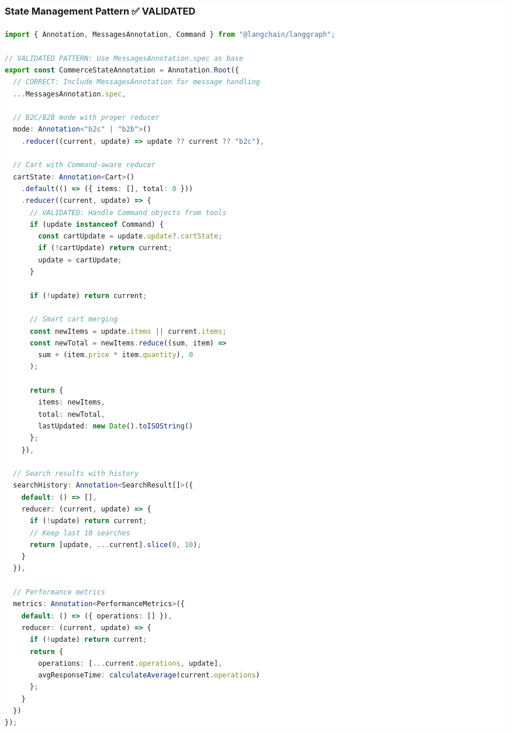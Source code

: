 ### State Management Pattern ✅ VALIDATED

```typescript
import { Annotation, MessagesAnnotation, Command } from "@langchain/langgraph";

// VALIDATED PATTERN: Use MessagesAnnotation.spec as base
export const CommerceStateAnnotation = Annotation.Root({
  // CORRECT: Include MessagesAnnotation for message handling
  ...MessagesAnnotation.spec,
  
  // B2C/B2B mode with proper reducer
  mode: Annotation<"b2c" | "b2b">()
    .reducer((current, update) => update ?? current ?? "b2c"),
  
  // Cart with Command-aware reducer
  cartState: Annotation<Cart>()
    .default(() => ({ items: [], total: 0 }))
    .reducer((current, update) => {
      // VALIDATED: Handle Command objects from tools
      if (update instanceof Command) {
        const cartUpdate = update.update?.cartState;
        if (!cartUpdate) return current;
        update = cartUpdate;
      }
      
      if (!update) return current;
      
      // Smart cart merging
      const newItems = update.items || current.items;
      const newTotal = newItems.reduce((sum, item) => 
        sum + (item.price * item.quantity), 0
      );
      
      return {
        items: newItems,
        total: newTotal,
        lastUpdated: new Date().toISOString()
      };
    }),
  
  // Search results with history
  searchHistory: Annotation<SearchResult[]>({
    default: () => [],
    reducer: (current, update) => {
      if (!update) return current;
      // Keep last 10 searches
      return [update, ...current].slice(0, 10);
    }
  }),
  
  // Performance metrics
  metrics: Annotation<PerformanceMetrics>({
    default: () => ({ operations: [] }),
    reducer: (current, update) => {
      if (!update) return current;
      return {
        operations: [...current.operations, update],
        avgResponseTime: calculateAverage(current.operations)
      };
    }
  })
});
```
